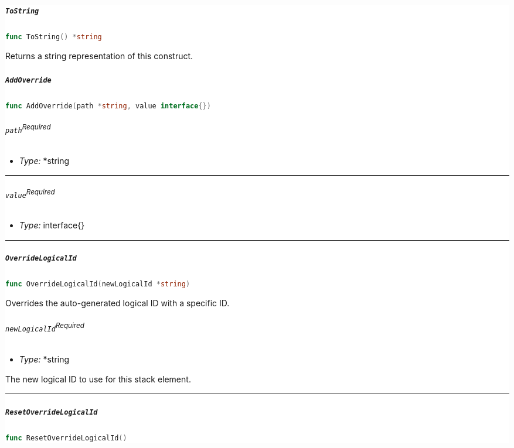 
##### `ToString` <a name="ToString" id="@cdktf/provider-azurestack.dnsZone.DnsZone.toString"></a>

```go
func ToString() *string
```

Returns a string representation of this construct.

##### `AddOverride` <a name="AddOverride" id="@cdktf/provider-azurestack.dnsZone.DnsZone.addOverride"></a>

```go
func AddOverride(path *string, value interface{})
```

###### `path`<sup>Required</sup> <a name="path" id="@cdktf/provider-azurestack.dnsZone.DnsZone.addOverride.parameter.path"></a>

- *Type:* *string

---

###### `value`<sup>Required</sup> <a name="value" id="@cdktf/provider-azurestack.dnsZone.DnsZone.addOverride.parameter.value"></a>

- *Type:* interface{}

---

##### `OverrideLogicalId` <a name="OverrideLogicalId" id="@cdktf/provider-azurestack.dnsZone.DnsZone.overrideLogicalId"></a>

```go
func OverrideLogicalId(newLogicalId *string)
```

Overrides the auto-generated logical ID with a specific ID.

###### `newLogicalId`<sup>Required</sup> <a name="newLogicalId" id="@cdktf/provider-azurestack.dnsZone.DnsZone.overrideLogicalId.parameter.newLogicalId"></a>

- *Type:* *string

The new logical ID to use for this stack element.

---

##### `ResetOverrideLogicalId` <a name="ResetOverrideLogicalId" id="@cdktf/provider-azurestack.dnsZone.DnsZone.resetOverrideLogicalId"></a>

```go
func ResetOverrideLogicalId()
```
